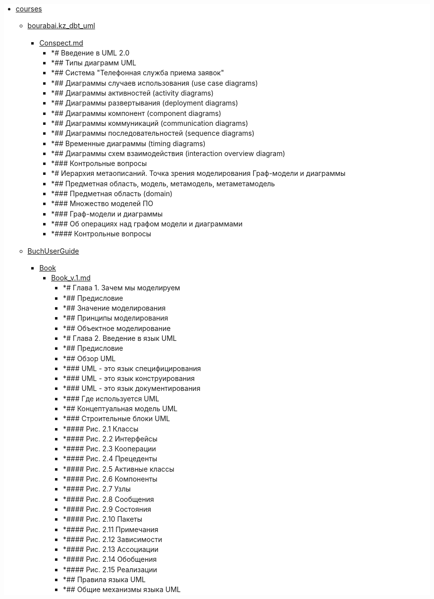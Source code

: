 - <a href = "E:\Node_projects\Node_Way\NBase\_Md\_Index\__Closer\_Uml\Main_I\contaners\contaner_2\courses\cat.courses\dir.courses.md">courses</a>
    - <a href = "E:\Node_projects\Node_Way\NBase\_Md\_Index\__Closer\_Uml\Main_I\contaners\contaner_2\courses\bourabai.kz_dbt_uml\cat.bourabai.kz_dbt_uml\dir.bourabai.kz_dbt_uml.md">bourabai.kz_dbt_uml</a>
        - <a href = "E:\Node_projects\Node_Way\NBase\_Md\_Index\__Closer\_Uml\Main_I\contaners\contaner_2\courses\bourabai.kz_dbt_uml\Conspect.md">Conspect.md</a>
            - *# Введение в UML 2.0
            - *## Типы диаграмм UML
            - *## Система "Телефонная служба приема заявок"
            - *## Диаграммы случаев использования (use case diagrams)
            - *## Диаграммы активностей (activity diagrams)
            - *## Диаграммы развертывания (deployment diagrams)
            - *## Диаграммы компонент (component diagrams)
            - *## Диаграммы коммуникаций (communication diagrams)
            - *## Диаграммы последовательностей (sequence diagrams)
            - *## Временные диаграммы (timing diagrams)
            - *## Диаграммы схем взаимодействия (interaction overview diagram)
            - *### Контрольные вопросы
            - *# Иерархия метаописаний. Точка зрения моделирования Граф-модели и диаграммы
            - *## Предметная область, модель, метамодель, метаметамодель
            - *### Предметная область (domain)
            - *### Множество моделей ПО
            - *### Граф-модели и диаграммы
            - *### Об операциях над графом модели и диаграммами
            - *#### Контрольные вопросы
    
    - <a href = "E:\Node_projects\Node_Way\NBase\_Md\_Index\__Closer\_Uml\Main_I\contaners\contaner_2\courses\BuchUserGuide\cat.BuchUserGuide\dir.BuchUserGuide.md">BuchUserGuide</a>
        - <a href = "E:\Node_projects\Node_Way\NBase\_Md\_Index\__Closer\_Uml\Main_I\contaners\contaner_2\courses\BuchUserGuide\Book\cat.Book\dir.Book.md">Book</a>
            - <a href = "E:\Node_projects\Node_Way\NBase\_Md\_Index\__Closer\_Uml\Main_I\contaners\contaner_2\courses\BuchUserGuide\Book\Book_v.1.md">Book_v.1.md</a>
                - *# Глава 1. Зачем мы моделируем
                - *## Предисловие
                - *## Значение моделирования
                - *## Принципы моделирования
                - *## Объектное моделирование
                - *# Глава 2. Введение в язык UML
                - *## Предисловие
                - *## Обзор UML
                - *### UML - это язык специфицирования
                - *### UML - это язык конструирования
                - *### UML - это язык документирования
                - *### Где используется UML
                - *## Концептуальная модель UML
                - *### Строительные блоки UML
                - *#### Рис. 2.1 Классы
                - *#### Рис. 2.2 Интерфейсы
                - *#### Рис. 2.3 Кооперации
                - *#### Рис. 2.4 Прецеденты
                - *#### Рис. 2.5 Активные классы
                - *#### Рис. 2.6 Компоненты
                - *#### Рис. 2.7 Узлы
                - *#### Рис. 2.8 Сообщения
                - *#### Рис. 2.9 Состояния
                - *#### Рис. 2.10 Пакеты
                - *#### Рис. 2.11 Примечания
                - *#### Рис. 2.12 Зависимости
                - *#### Рис. 2.13 Ассоциации
                - *#### Рис. 2.14 Обобщения
                - *#### Рис. 2.15 Реализации
                - *## Правила языка UML
                - *## Общие механизмы языка UML